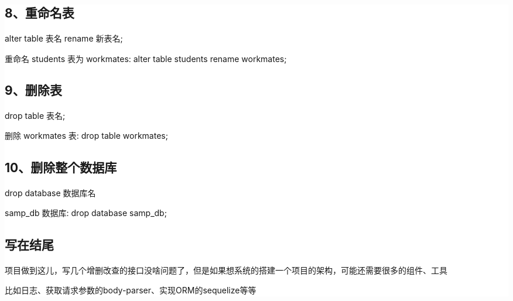 ## 8、重命名表

alter table 表名 rename 新表名;

重命名 students 表为 workmates: alter table students rename workmates;

## 9、删除表

drop table 表名;

删除 workmates 表: drop table workmates;

## 10、删除整个数据库

drop database 数据库名

samp_db 数据库: drop database samp_db;

## 写在结尾
    
项目做到这儿，写几个增删改查的接口没啥问题了，但是如果想系统的搭建一个项目的架构，可能还需要很多的组件、工具

比如日志、获取请求参数的body-parser、实现ORM的sequelize等等
    